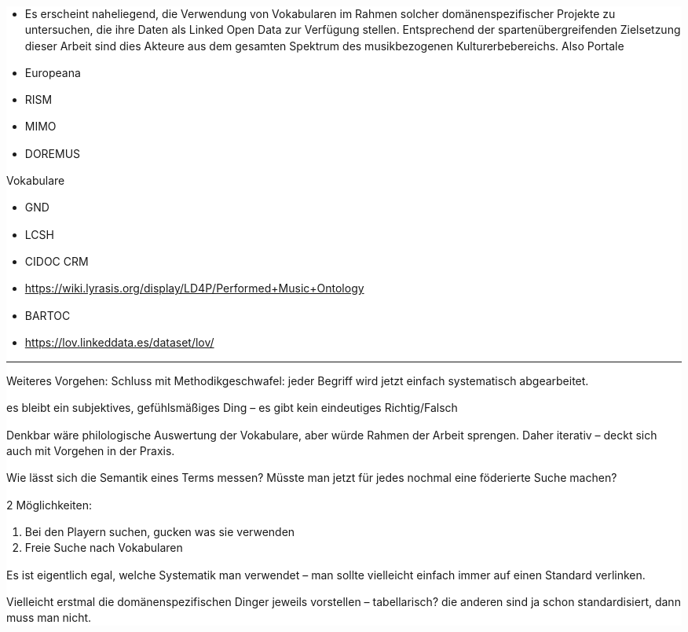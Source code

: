 * Es erscheint naheliegend, die Verwendung von Vokabularen im Rahmen solcher domänenspezifischer Projekte zu untersuchen, die ihre Daten als Linked Open Data zur Verfügung stellen. Entsprechend der spartenübergreifenden Zielsetzung dieser Arbeit sind dies Akteure aus dem gesamten Spektrum des musikbezogenen Kulturerbebereichs. Also Portale


* Europeana
* RISM
* MIMO
* DOREMUS

Vokabulare

* GND
* LCSH
* CIDOC CRM
* https://wiki.lyrasis.org/display/LD4P/Performed+Music+Ontology

* BARTOC
* https://lov.linkeddata.es/dataset/lov/



---

Weiteres Vorgehen: Schluss mit Methodikgeschwafel: jeder Begriff wird jetzt einfach systematisch abgearbeitet.



es bleibt ein subjektives, gefühlsmäßiges Ding – es gibt kein eindeutiges Richtig/Falsch

Denkbar wäre philologische Auswertung der Vokabulare, aber würde Rahmen der Arbeit sprengen. Daher iterativ – deckt sich auch mit Vorgehen in der Praxis.






Wie lässt sich die Semantik eines Terms messen? Müsste man jetzt für jedes nochmal eine föderierte Suche machen?



2 Möglichkeiten:
1. Bei den Playern suchen, gucken was sie verwenden
2. Freie Suche nach Vokabularen 






Es ist eigentlich egal, welche Systematik man verwendet – man sollte vielleicht einfach immer auf einen Standard verlinken.









Vielleicht erstmal die domänenspezifischen Dinger jeweils vorstellen – tabellarisch?
die anderen sind ja schon standardisiert, dann muss man nicht.
